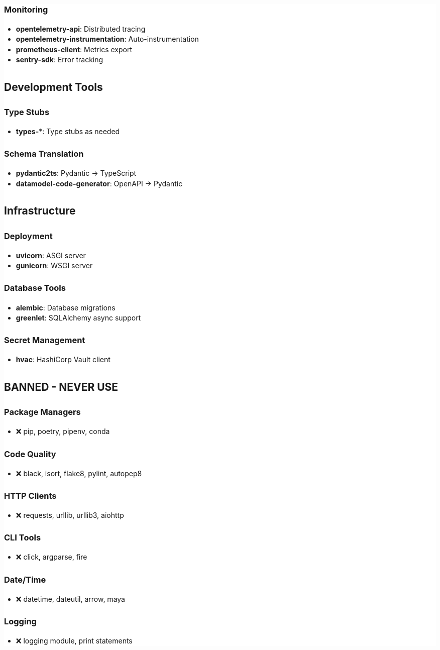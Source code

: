 ### Monitoring
- **opentelemetry-api**: Distributed tracing
- **opentelemetry-instrumentation**: Auto-instrumentation
- **prometheus-client**: Metrics export
- **sentry-sdk**: Error tracking

## Development Tools
### Type Stubs
- **types-***: Type stubs as needed

### Schema Translation
- **pydantic2ts**: Pydantic → TypeScript
- **datamodel-code-generator**: OpenAPI → Pydantic

## Infrastructure
### Deployment
- **uvicorn**: ASGI server
- **gunicorn**: WSGI server

### Database Tools
- **alembic**: Database migrations
- **greenlet**: SQLAlchemy async support

### Secret Management
- **hvac**: HashiCorp Vault client

## BANNED - NEVER USE
### Package Managers
- ❌ pip, poetry, pipenv, conda

### Code Quality
- ❌ black, isort, flake8, pylint, autopep8

### HTTP Clients
- ❌ requests, urllib, urllib3, aiohttp

### CLI Tools
- ❌ click, argparse, fire

### Date/Time
- ❌ datetime, dateutil, arrow, maya

### Logging
- ❌ logging module, print statements
